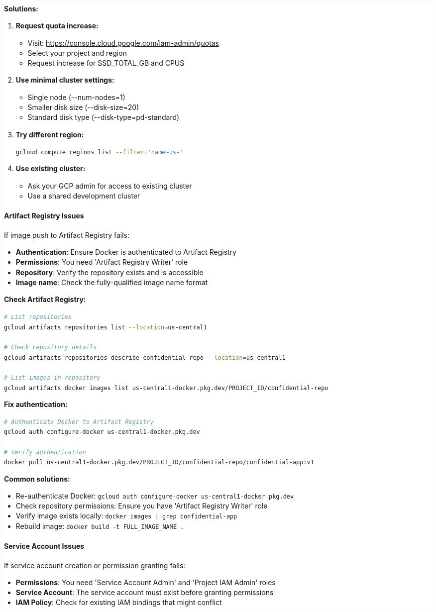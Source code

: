 **Solutions:**
1. **Request quota increase:**
   - Visit: https://console.cloud.google.com/iam-admin/quotas
   - Select your project and region
   - Request increase for SSD_TOTAL_GB and CPUS

2. **Use minimal cluster settings:**
   - Single node (--num-nodes=1)
   - Smaller disk size (--disk-size=20)
   - Standard disk type (--disk-type=pd-standard)

3. **Try different region:**
   ```bash
   gcloud compute regions list --filter='name~us-'
   ```

4. **Use existing cluster:**
   - Ask your GCP admin for access to existing cluster
   - Use a shared development cluster

#### Artifact Registry Issues
If image push to Artifact Registry fails:
- **Authentication**: Ensure Docker is authenticated to Artifact Registry
- **Permissions**: You need 'Artifact Registry Writer' role
- **Repository**: Verify the repository exists and is accessible
- **Image name**: Check the fully-qualified image name format

**Check Artifact Registry:**
```bash
# List repositories
gcloud artifacts repositories list --location=us-central1

# Check repository details
gcloud artifacts repositories describe confidential-repo --location=us-central1

# List images in repository
gcloud artifacts docker images list us-central1-docker.pkg.dev/PROJECT_ID/confidential-repo
```

**Fix authentication:**
```bash
# Authenticate Docker to Artifact Registry
gcloud auth configure-docker us-central1-docker.pkg.dev

# Verify authentication
docker pull us-central1-docker.pkg.dev/PROJECT_ID/confidential-repo/confidential-app:v1
```

**Common solutions:**
- Re-authenticate Docker: `gcloud auth configure-docker us-central1-docker.pkg.dev`
- Check repository permissions: Ensure you have 'Artifact Registry Writer' role
- Verify image exists locally: `docker images | grep confidential-app`
- Rebuild image: `docker build -t FULL_IMAGE_NAME .`

#### Service Account Issues
If service account creation or permission granting fails:
- **Permissions**: You need 'Service Account Admin' and 'Project IAM Admin' roles
- **Service Account**: The service account must exist before granting permissions
- **IAM Policy**: Check for existing IAM bindings that might conflict
